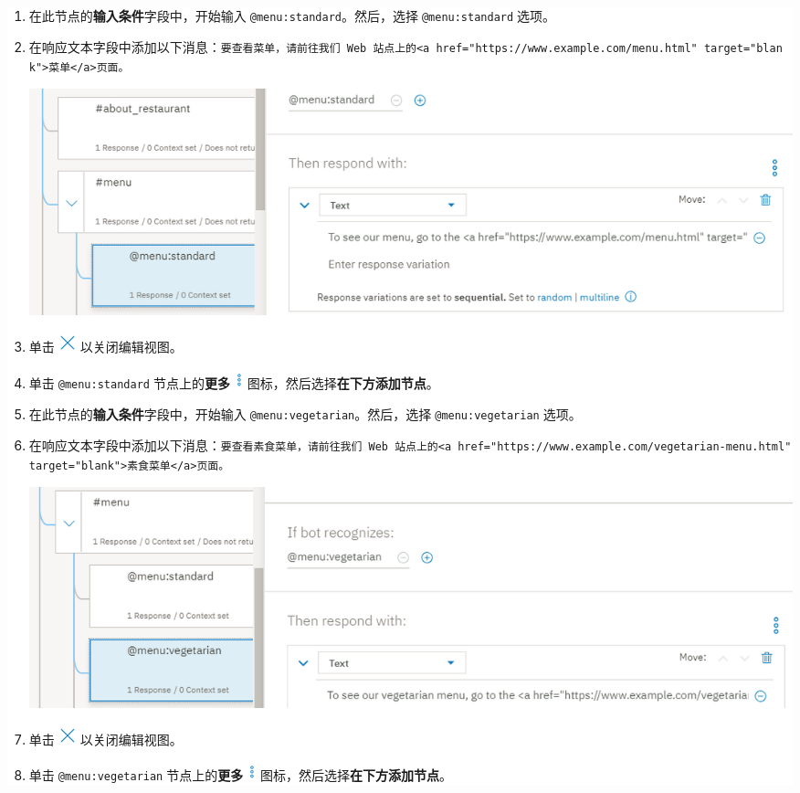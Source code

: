 1.  在此节点的**输入条件**字段中，开始输入 `@menu:standard`。然后，选择 `@menu:standard` 选项。

1.  在响应文本字段中添加以下消息：`要查看菜单，请前往我们 Web 站点上的<a href="https://www.example.com/menu.html" target="blank">菜单</a>页面。`

    ![显示添加到 #menu 对话节点的 @menu:standard 子节点。](images/gs-ass-standard-menu-node.png)

1.  单击 ![关闭](images/close.png) 以关闭编辑视图。

1.  单击 `@menu:standard` 节点上的**更多** ![“更多”选项](images/kabob.png) 图标，然后选择**在下方添加节点**。

1.  在此节点的**输入条件**字段中，开始输入 `@menu:vegetarian`。然后，选择 `@menu:vegetarian` 选项。

1.  在响应文本字段中添加以下消息：`要查看素食菜单，请前往我们 Web 站点上的<a href="https://www.example.com/vegetarian-menu.html" target="blank">素食菜单</a>页面。`

    ![显示添加到 #menu 对话节点的 @menu:vegetarian 子节点。](images/gs-ass-vegetarian-menu-node.png)

1.  单击 ![关闭](images/close.png) 以关闭编辑视图。

1.  单击 `@menu:vegetarian` 节点上的**更多** ![“更多”选项](images/kabob.png) 图标，然后选择**在下方添加节点**。
